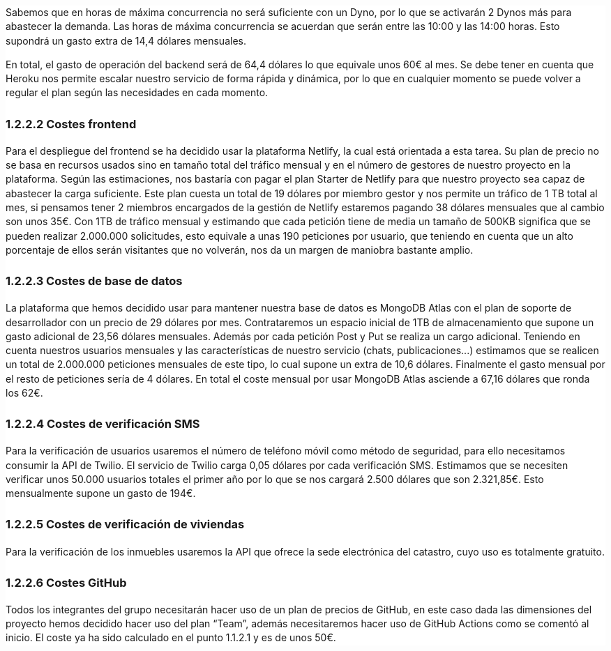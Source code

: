 Sabemos que en horas de máxima concurrencia no será suficiente con un Dyno, por lo que se activarán 2 Dynos más para abastecer la demanda. Las horas de máxima concurrencia se acuerdan que serán entre las 10:00 y las 14:00 horas. Esto supondrá un gasto extra de 14,4 dólares mensuales.

En total, el gasto de operación del backend será de 64,4 dólares lo que equivale unos 60€ al mes. Se debe tener en cuenta que Heroku nos permite escalar nuestro servicio de forma rápida y dinámica, por lo que en cualquier momento se puede volver a regular el plan según las necesidades en cada momento.

### 1.2.2.2 Costes frontend

Para el despliegue del frontend se ha decidido usar la plataforma Netlify, la cual está orientada a esta tarea. Su plan de precio no se basa en recursos usados sino en tamaño total del tráfico mensual y en el número de gestores de nuestro proyecto en la plataforma. Según las estimaciones, nos bastaría con pagar el plan Starter de Netlify para que nuestro proyecto sea capaz de abastecer la carga suficiente. Este plan cuesta un total de 19 dólares por miembro gestor y nos permite un tráfico de 1 TB total al mes, si pensamos tener 2 miembros encargados de la gestión de Netlify estaremos pagando 38 dólares mensuales que al cambio son unos 35€. Con 1TB de tráfico mensual y estimando que cada petición tiene de media un tamaño de 500KB significa que se pueden realizar 2.000.000 solicitudes, esto equivale a unas 190 peticiones por usuario, que teniendo en cuenta que un alto porcentaje de ellos serán visitantes que no volverán, nos da un margen de maniobra bastante amplio.


### 1.2.2.3 Costes de base de datos

La plataforma que hemos decidido usar para mantener nuestra base de datos es MongoDB Atlas con el plan de soporte de desarrollador con un precio de 29 dólares por mes. Contrataremos un espacio inicial de 1TB de almacenamiento que supone un gasto adicional de 23,56 dólares mensuales. Además por cada petición Post y Put se realiza un cargo adicional. Teniendo en cuenta nuestros usuarios mensuales y las características de nuestro servicio (chats, publicaciones...) estimamos que se realicen un total de 2.000.000 peticiones mensuales de este tipo, lo cual supone un extra de 10,6 dólares. Finalmente el gasto mensual por el resto de peticiones sería de 4 dólares. En total el coste mensual por usar MongoDB Atlas asciende a 67,16 dólares que ronda los 62€.

### 1.2.2.4 Costes de verificación SMS

Para la verificación de usuarios usaremos el número de teléfono móvil como método de seguridad, para ello necesitamos consumir la API de Twilio. El servicio de Twilio carga 0,05 dólares por cada verificación SMS. Estimamos que se necesiten verificar unos 50.000 usuarios totales el primer año por lo que se nos cargará 2.500 dólares que son 2.321,85€. Esto mensualmente supone un gasto de 194€.

### 1.2.2.5 Costes de verificación de viviendas

Para la verificación de los inmuebles usaremos la API que ofrece la sede electrónica del catastro, cuyo uso es totalmente gratuito.

### 1.2.2.6 Costes GitHub

Todos los integrantes del grupo necesitarán hacer uso de un plan de precios de GitHub, en este caso dada las dimensiones del proyecto hemos decidido hacer uso del plan “Team”, además necesitaremos hacer uso de GitHub Actions como se comentó al inicio. El coste ya ha sido calculado en el punto 1.1.2.1 y es de unos 50€.
